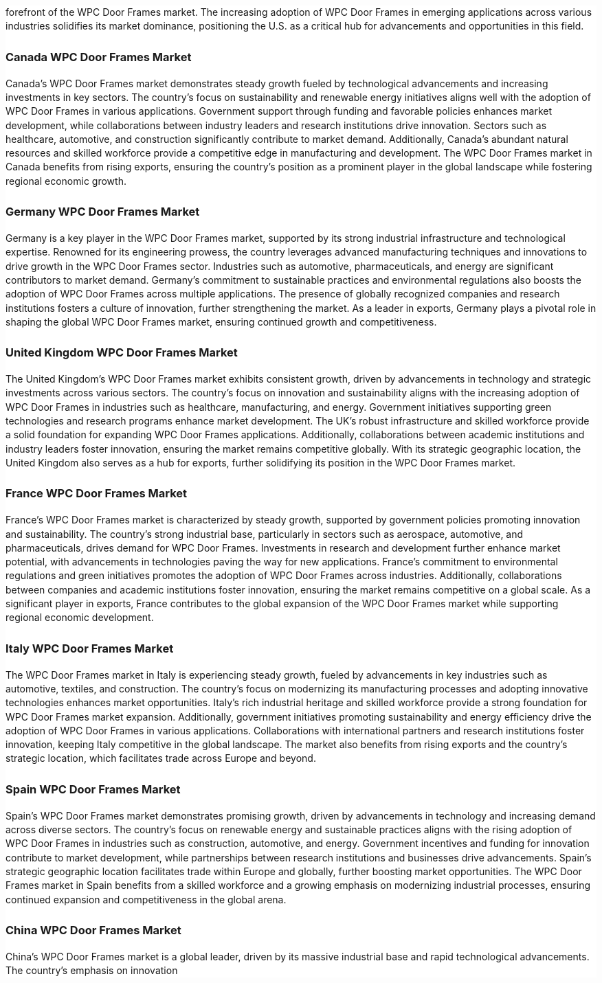 forefront of the WPC Door Frames market. The increasing adoption of WPC Door Frames in emerging applications across various industries solidifies its market dominance, positioning the U.S. as a critical hub for advancements and opportunities in this field.</p><h3>Canada WPC Door Frames Market</h3><p>Canada&rsquo;s WPC Door Frames market demonstrates steady growth fueled by technological advancements and increasing investments in key sectors. The country&rsquo;s focus on sustainability and renewable energy initiatives aligns well with the adoption of WPC Door Frames in various applications. Government support through funding and favorable policies enhances market development, while collaborations between industry leaders and research institutions drive innovation. Sectors such as healthcare, automotive, and construction significantly contribute to market demand. Additionally, Canada&rsquo;s abundant natural resources and skilled workforce provide a competitive edge in manufacturing and development. The WPC Door Frames market in Canada benefits from rising exports, ensuring the country&rsquo;s position as a prominent player in the global landscape while fostering regional economic growth.</p><h3>Germany WPC Door Frames Market</h3><p>Germany is a key player in the WPC Door Frames market, supported by its strong industrial infrastructure and technological expertise. Renowned for its engineering prowess, the country leverages advanced manufacturing techniques and innovations to drive growth in the WPC Door Frames sector. Industries such as automotive, pharmaceuticals, and energy are significant contributors to market demand. Germany&rsquo;s commitment to sustainable practices and environmental regulations also boosts the adoption of WPC Door Frames across multiple applications. The presence of globally recognized companies and research institutions fosters a culture of innovation, further strengthening the market. As a leader in exports, Germany plays a pivotal role in shaping the global WPC Door Frames market, ensuring continued growth and competitiveness.</p><h3>United Kingdom WPC Door Frames Market</h3><p>The United Kingdom&rsquo;s WPC Door Frames market exhibits consistent growth, driven by advancements in technology and strategic investments across various sectors. The country&rsquo;s focus on innovation and sustainability aligns with the increasing adoption of WPC Door Frames in industries such as healthcare, manufacturing, and energy. Government initiatives supporting green technologies and research programs enhance market development. The UK&rsquo;s robust infrastructure and skilled workforce provide a solid foundation for expanding WPC Door Frames applications. Additionally, collaborations between academic institutions and industry leaders foster innovation, ensuring the market remains competitive globally. With its strategic geographic location, the United Kingdom also serves as a hub for exports, further solidifying its position in the WPC Door Frames market.</p><h3>France WPC Door Frames Market</h3><p>France&rsquo;s WPC Door Frames market is characterized by steady growth, supported by government policies promoting innovation and sustainability. The country&rsquo;s strong industrial base, particularly in sectors such as aerospace, automotive, and pharmaceuticals, drives demand for WPC Door Frames. Investments in research and development further enhance market potential, with advancements in technologies paving the way for new applications. France&rsquo;s commitment to environmental regulations and green initiatives promotes the adoption of WPC Door Frames across industries. Additionally, collaborations between companies and academic institutions foster innovation, ensuring the market remains competitive on a global scale. As a significant player in exports, France contributes to the global expansion of the WPC Door Frames market while supporting regional economic development.</p><h3>Italy WPC Door Frames Market</h3><p>The WPC Door Frames market in Italy is experiencing steady growth, fueled by advancements in key industries such as automotive, textiles, and construction. The country&rsquo;s focus on modernizing its manufacturing processes and adopting innovative technologies enhances market opportunities. Italy&rsquo;s rich industrial heritage and skilled workforce provide a strong foundation for WPC Door Frames market expansion. Additionally, government initiatives promoting sustainability and energy efficiency drive the adoption of WPC Door Frames in various applications. Collaborations with international partners and research institutions foster innovation, keeping Italy competitive in the global landscape. The market also benefits from rising exports and the country&rsquo;s strategic location, which facilitates trade across Europe and beyond.</p><h3>Spain WPC Door Frames Market</h3><p>Spain&rsquo;s WPC Door Frames market demonstrates promising growth, driven by advancements in technology and increasing demand across diverse sectors. The country&rsquo;s focus on renewable energy and sustainable practices aligns with the rising adoption of WPC Door Frames in industries such as construction, automotive, and energy. Government incentives and funding for innovation contribute to market development, while partnerships between research institutions and businesses drive advancements. Spain&rsquo;s strategic geographic location facilitates trade within Europe and globally, further boosting market opportunities. The WPC Door Frames market in Spain benefits from a skilled workforce and a growing emphasis on modernizing industrial processes, ensuring continued expansion and competitiveness in the global arena.</p><h3>China WPC Door Frames Market</h3><p>China&rsquo;s WPC Door Frames market is a global leader, driven by its massive industrial base and rapid technological advancements. The country&rsquo;s emphasis on innovation